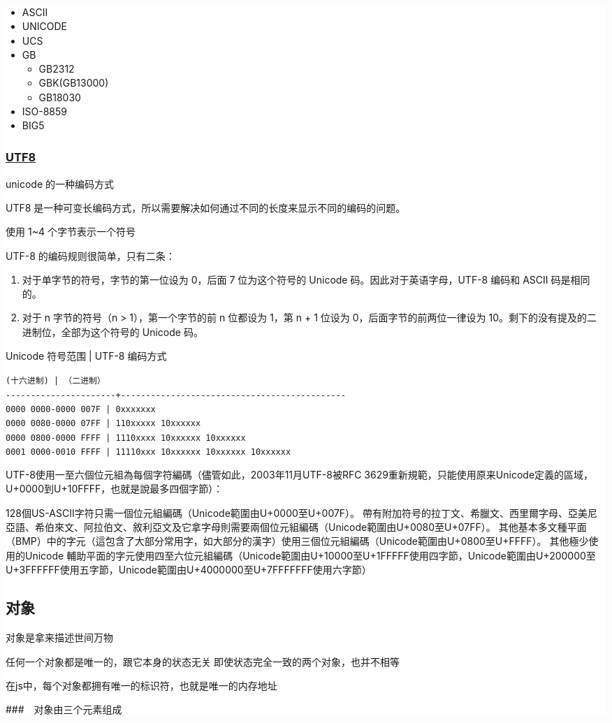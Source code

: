- ASCII
- UNICODE
- UCS
- GB
  - GB2312
  - GBK(GB13000)
  - GB18030
- ISO-8859
- BIG5

### [UTF8](http://www.ruanyifeng.com/blog/2007/10/ascii_unicode_and_utf-8.html)

unicode 的一种编码方式

UTF8 是一种可变长编码方式，所以需要解决如何通过不同的长度来显示不同的编码的问题。

使用 1~4 个字节表示一个符号

UTF-8 的编码规则很简单，只有二条：

1. 对于单字节的符号，字节的第一位设为 0，后面 7 位为这个符号的 Unicode 码。因此对于英语字母，UTF-8 编码和 ASCII 码是相同的。

2. 对于 n 字节的符号（n > 1），第一个字节的前 n 位都设为 1，第 n + 1 位设为 0，后面字节的前两位一律设为 10。剩下的没有提及的二进制位，全部为这个符号的 Unicode 码。

Unicode 符号范围 | UTF-8 编码方式
```
(十六进制) | （二进制）
----------------------+---------------------------------------------
0000 0000-0000 007F | 0xxxxxxx
0000 0080-0000 07FF | 110xxxxx 10xxxxxx
0000 0800-0000 FFFF | 1110xxxx 10xxxxxx 10xxxxxx
0001 0000-0010 FFFF | 11110xxx 10xxxxxx 10xxxxxx 10xxxxxx
```

UTF-8使用一至六個位元組為每個字符編碼（儘管如此，2003年11月UTF-8被RFC 3629重新規範，只能使用原来Unicode定義的區域，U+0000到U+10FFFF，也就是說最多四個字節）：

128個US-ASCII字符只需一個位元組編碼（Unicode範圍由U+0000至U+007F）。
帶有附加符号的拉丁文、希臘文、西里爾字母、亞美尼亞語、希伯來文、阿拉伯文、敘利亞文及它拿字母則需要兩個位元組編碼（Unicode範圍由U+0080至U+07FF）。
其他基本多文種平面（BMP）中的字元（這包含了大部分常用字，如大部分的漢字）使用三個位元組編碼（Unicode範圍由U+0800至U+FFFF）。
其他極少使用的Unicode 輔助平面的字元使用四至六位元組編碼（Unicode範圍由U+10000至U+1FFFFF使用四字節，Unicode範圍由U+200000至U+3FFFFFF使用五字節，Unicode範圍由U+4000000至U+7FFFFFFF使用六字節）

## 对象

对象是拿来描述世间万物

任何一个对象都是唯一的，跟它本身的状态无关
即使状态完全一致的两个对象，也并不相等

在js中，每个对象都拥有唯一的标识符，也就是唯一的内存地址

###　对象由三个元素组成
